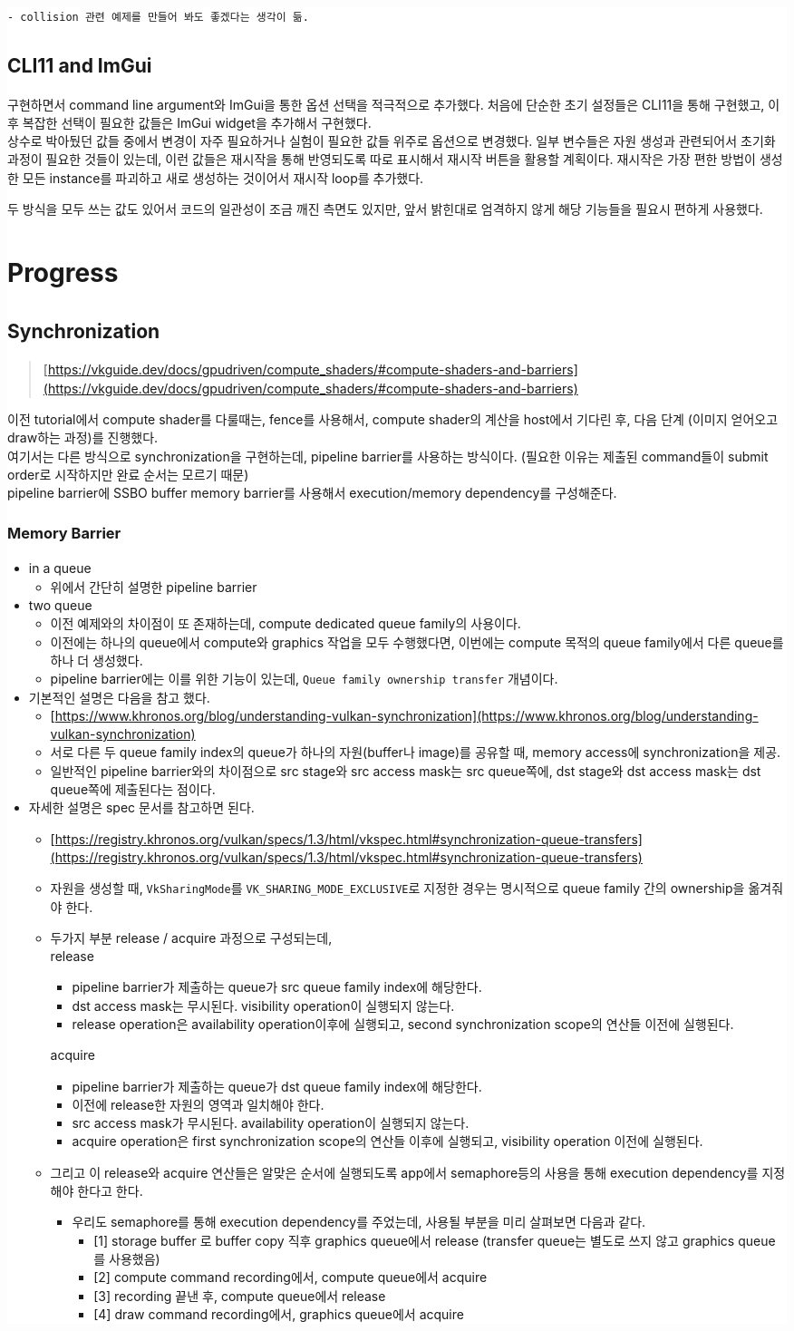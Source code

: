     - collision 관련 예제를 만들어 봐도 좋겠다는 생각이 듦.  
  
## CLI11 and ImGui
구현하면서 command line argument와 ImGui을 통한 옵션 선택을 적극적으로 추가했다. 처음에 단순한 초기 설정들은 CLI11을 통해 구현했고, 이후 복잡한 선택이 필요한 값들은 ImGui widget을 추가해서 구현했다.  
상수로 박아뒀던 값들 중에서 변경이 자주 필요하거나 실험이 필요한 값들 위주로 옵션으로 변경했다. 일부 변수들은 자원 생성과 관련되어서 초기화 과정이 필요한 것들이 있는데, 이런 값들은 재시작을 통해 반영되도록 따로 표시해서 재시작 버튼을 활용할 계획이다. 재시작은 가장 편한 방법이 생성한 모든 instance를 파괴하고 새로 생성하는 것이어서 재시작 loop를 추가했다.  

두 방식을 모두 쓰는 값도 있어서 코드의 일관성이 조금 깨진 측면도 있지만, 앞서 밝힌대로 엄격하지 않게 해당 기능들을 필요시 편하게 사용했다.

# Progress
## Synchronization

> [https://vkguide.dev/docs/gpudriven/compute_shaders/#compute-shaders-and-barriers](https://vkguide.dev/docs/gpudriven/compute_shaders/#compute-shaders-and-barriers)  

이전 tutorial에서 compute shader를 다룰때는, fence를 사용해서, compute shader의 계산을 host에서 기다린 후, 다음 단계 (이미지 얻어오고 draw하는 과정)를 진행했다.  
여기서는 다른 방식으로 synchronization을 구현하는데, pipeline barrier를 사용하는 방식이다. (필요한 이유는 제출된 command들이 submit order로 시작하지만 완료 순서는 모르기 때문)  
pipeline barrier에 SSBO buffer memory barrier를 사용해서 execution/memory dependency를 구성해준다.
### Memory Barrier

- in a queue
  - 위에서 간단히 설명한 pipeline barrier
- two queue
  - 이전 예제와의 차이점이 또 존재하는데, compute dedicated queue family의 사용이다.
  - 이전에는 하나의 queue에서 compute와 graphics 작업을 모두 수행했다면, 이번에는 compute 목적의 queue family에서 다른 queue를 하나 더 생성했다.
  - pipeline barrier에는 이를 위한 기능이 있는데, `Queue family ownership transfer` 개념이다.
- 기본적인 설명은 다음을 참고 했다.
  - [https://www.khronos.org/blog/understanding-vulkan-synchronization](https://www.khronos.org/blog/understanding-vulkan-synchronization)
  - 서로 다른 두 queue family index의 queue가 하나의 자원(buffer나 image)를 공유할 때, memory access에 synchronization을 제공.
  - 일반적인 pipeline barrier와의 차이점으로 src stage와 src access mask는 src queue쪽에, dst stage와 dst access mask는 dst queue쪽에 제출된다는 점이다.
- 자세한 설명은 spec 문서를 참고하면 된다.
  - [https://registry.khronos.org/vulkan/specs/1.3/html/vkspec.html#synchronization-queue-transfers](https://registry.khronos.org/vulkan/specs/1.3/html/vkspec.html#synchronization-queue-transfers)
  - 자원을 생성할 때, `VkSharingMode`를 `VK_SHARING_MODE_EXCLUSIVE`로 지정한 경우는 명시적으로 queue family 간의 ownership을 옮겨줘야 한다.
  - 두가지 부분 release / acquire 과정으로 구성되는데,  
    release  
    - pipeline barrier가 제출하는 queue가 src queue family index에 해당한다.
    - dst access mask는 무시된다. visibility operation이 실행되지 않는다. 
    - release operation은 availability operation이후에 실행되고, second synchronization scope의 연산들 이전에 실행된다.  
  
    acquire
    - pipeline barrier가 제출하는 queue가 dst queue family index에 해당한다.
    - 이전에 release한 자원의 영역과 일치해야 한다.
    - src access mask가 무시된다. availability operation이 실행되지 않는다.
    - acquire operation은 first synchronization scope의 연산들 이후에 실행되고, visibility operation 이전에 실행된다.
  - 그리고 이 release와 acquire 연산들은 알맞은 순서에 실행되도록 app에서 semaphore등의 사용을 통해 execution dependency를 지정해야 한다고 한다.
    - 우리도 semaphore를 통해 execution dependency를 주었는데, 사용될 부분을 미리 살펴보면 다음과 같다.
      - [1] storage buffer 로 buffer copy 직후 graphics queue에서 release (transfer queue는 별도로 쓰지 않고 graphics queue를 사용했음)
      - [2] compute command recording에서, compute queue에서 acquire
      - [3] recording 끝낸 후, compute queue에서 release
      - [4] draw command recording에서, graphics queue에서 acquire